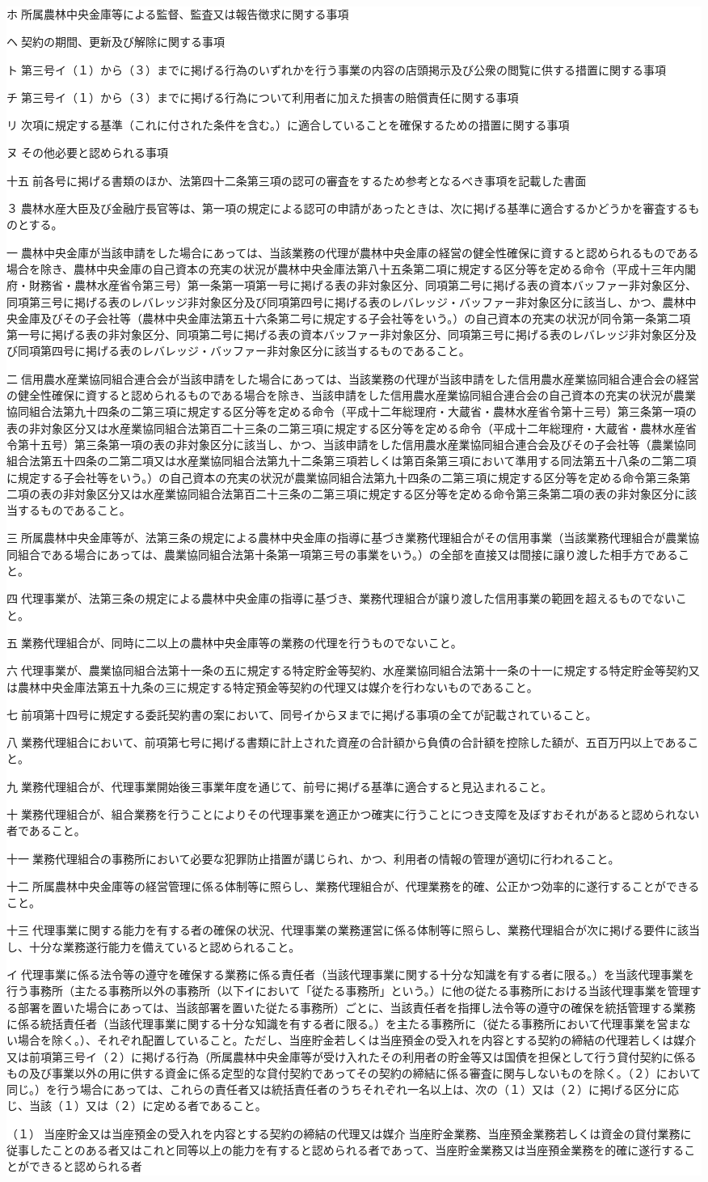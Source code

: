 ホ 所属農林中央金庫等による監督、監査又は報告徴求に関する事項

ヘ 契約の期間、更新及び解除に関する事項

ト 第三号イ（１）から（３）までに掲げる行為のいずれかを行う事業の内容の店頭掲示及び公衆の閲覧に供する措置に関する事項

チ 第三号イ（１）から（３）までに掲げる行為について利用者に加えた損害の賠償責任に関する事項

リ 次項に規定する基準（これに付された条件を含む。）に適合していることを確保するための措置に関する事項

ヌ その他必要と認められる事項

十五 前各号に掲げる書類のほか、法第四十二条第三項の認可の審査をするため参考となるべき事項を記載した書面

３ 農林水産大臣及び金融庁長官等は、第一項の規定による認可の申請があったときは、次に掲げる基準に適合するかどうかを審査するものとする。

一 農林中央金庫が当該申請をした場合にあっては、当該業務の代理が農林中央金庫の経営の健全性確保に資すると認められるものである場合を除き、農林中央金庫の自己資本の充実の状況が農林中央金庫法第八十五条第二項に規定する区分等を定める命令（平成十三年内閣府・財務省・農林水産省令第三号）第一条第一項第一号に掲げる表の非対象区分、同項第二号に掲げる表の資本バッファー非対象区分、同項第三号に掲げる表のレバレッジ非対象区分及び同項第四号に掲げる表のレバレッジ・バッファー非対象区分に該当し、かつ、農林中央金庫及びその子会社等（農林中央金庫法第五十六条第二号に規定する子会社等をいう。）の自己資本の充実の状況が同令第一条第二項第一号に掲げる表の非対象区分、同項第二号に掲げる表の資本バッファー非対象区分、同項第三号に掲げる表のレバレッジ非対象区分及び同項第四号に掲げる表のレバレッジ・バッファー非対象区分に該当するものであること。

二 信用農水産業協同組合連合会が当該申請をした場合にあっては、当該業務の代理が当該申請をした信用農水産業協同組合連合会の経営の健全性確保に資すると認められるものである場合を除き、当該申請をした信用農水産業協同組合連合会の自己資本の充実の状況が農業協同組合法第九十四条の二第三項に規定する区分等を定める命令（平成十二年総理府・大蔵省・農林水産省令第十三号）第三条第一項の表の非対象区分又は水産業協同組合法第百二十三条の二第三項に規定する区分等を定める命令（平成十二年総理府・大蔵省・農林水産省令第十五号）第三条第一項の表の非対象区分に該当し、かつ、当該申請をした信用農水産業協同組合連合会及びその子会社等（農業協同組合法第五十四条の二第二項又は水産業協同組合法第九十二条第三項若しくは第百条第三項において準用する同法第五十八条の二第二項に規定する子会社等をいう。）の自己資本の充実の状況が農業協同組合法第九十四条の二第三項に規定する区分等を定める命令第三条第二項の表の非対象区分又は水産業協同組合法第百二十三条の二第三項に規定する区分等を定める命令第三条第二項の表の非対象区分に該当するものであること。

三 所属農林中央金庫等が、法第三条の規定による農林中央金庫の指導に基づき業務代理組合がその信用事業（当該業務代理組合が農業協同組合である場合にあっては、農業協同組合法第十条第一項第三号の事業をいう。）の全部を直接又は間接に譲り渡した相手方であること。

四 代理事業が、法第三条の規定による農林中央金庫の指導に基づき、業務代理組合が譲り渡した信用事業の範囲を超えるものでないこと。

五 業務代理組合が、同時に二以上の農林中央金庫等の業務の代理を行うものでないこと。

六 代理事業が、農業協同組合法第十一条の五に規定する特定貯金等契約、水産業協同組合法第十一条の十一に規定する特定貯金等契約又は農林中央金庫法第五十九条の三に規定する特定預金等契約の代理又は媒介を行わないものであること。

七 前項第十四号に規定する委託契約書の案において、同号イからヌまでに掲げる事項の全てが記載されていること。

八 業務代理組合において、前項第七号に掲げる書類に計上された資産の合計額から負債の合計額を控除した額が、五百万円以上であること。

九 業務代理組合が、代理事業開始後三事業年度を通じて、前号に掲げる基準に適合すると見込まれること。

十 業務代理組合が、組合業務を行うことによりその代理事業を適正かつ確実に行うことにつき支障を及ぼすおそれがあると認められない者であること。

十一 業務代理組合の事務所において必要な犯罪防止措置が講じられ、かつ、利用者の情報の管理が適切に行われること。

十二 所属農林中央金庫等の経営管理に係る体制等に照らし、業務代理組合が、代理業務を的確、公正かつ効率的に遂行することができること。

十三 代理事業に関する能力を有する者の確保の状況、代理事業の業務運営に係る体制等に照らし、業務代理組合が次に掲げる要件に該当し、十分な業務遂行能力を備えていると認められること。

イ 代理事業に係る法令等の遵守を確保する業務に係る責任者（当該代理事業に関する十分な知識を有する者に限る。）を当該代理事業を行う事務所（主たる事務所以外の事務所（以下イにおいて「従たる事務所」という。）に他の従たる事務所における当該代理事業を管理する部署を置いた場合にあっては、当該部署を置いた従たる事務所）ごとに、当該責任者を指揮し法令等の遵守の確保を統括管理する業務に係る統括責任者（当該代理事業に関する十分な知識を有する者に限る。）を主たる事務所に（従たる事務所において代理事業を営まない場合を除く。）、それぞれ配置していること。ただし、当座貯金若しくは当座預金の受入れを内容とする契約の締結の代理若しくは媒介又は前項第三号イ（２）に掲げる行為（所属農林中央金庫等が受け入れたその利用者の貯金等又は国債を担保として行う貸付契約に係るもの及び事業以外の用に供する資金に係る定型的な貸付契約であってその契約の締結に係る審査に関与しないものを除く。（２）において同じ。）を行う場合にあっては、これらの責任者又は統括責任者のうちそれぞれ一名以上は、次の（１）又は（２）に掲げる区分に応じ、当該（１）又は（２）に定める者であること。

（１） 当座貯金又は当座預金の受入れを内容とする契約の締結の代理又は媒介 当座貯金業務、当座預金業務若しくは資金の貸付業務に従事したことのある者又はこれと同等以上の能力を有すると認められる者であって、当座貯金業務又は当座預金業務を的確に遂行することができると認められる者
